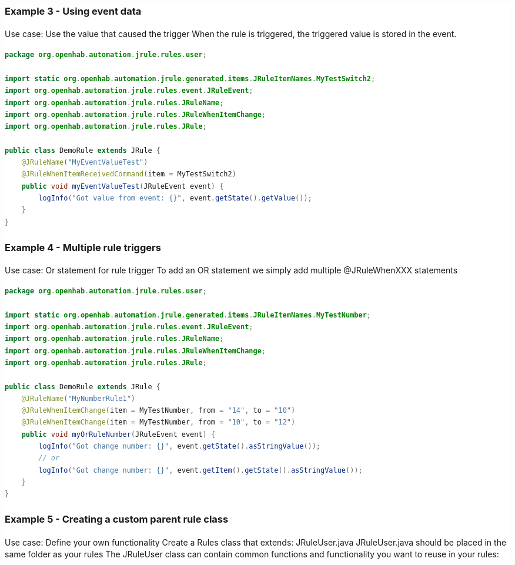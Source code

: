### Example 3 - Using event data

Use case: Use the value that caused the trigger
When the rule is triggered, the triggered value is stored in the event.

```java
package org.openhab.automation.jrule.rules.user;

import static org.openhab.automation.jrule.generated.items.JRuleItemNames.MyTestSwitch2;
import org.openhab.automation.jrule.rules.event.JRuleEvent;
import org.openhab.automation.jrule.rules.JRuleName;
import org.openhab.automation.jrule.rules.JRuleWhenItemChange;
import org.openhab.automation.jrule.rules.JRule;

public class DemoRule extends JRule {
    @JRuleName("MyEventValueTest")
    @JRuleWhenItemReceivedCommand(item = MyTestSwitch2)
    public void myEventValueTest(JRuleEvent event) {
        logInfo("Got value from event: {}", event.getState().getValue());
    }
}
```

### Example 4 - Multiple rule triggers

Use case: Or statement for rule trigger
To add an OR statement we simply add multiple @JRuleWhenXXX statements

```java
package org.openhab.automation.jrule.rules.user;

import static org.openhab.automation.jrule.generated.items.JRuleItemNames.MyTestNumber;
import org.openhab.automation.jrule.rules.event.JRuleEvent;
import org.openhab.automation.jrule.rules.JRuleName;
import org.openhab.automation.jrule.rules.JRuleWhenItemChange;
import org.openhab.automation.jrule.rules.JRule;

public class DemoRule extends JRule {
    @JRuleName("MyNumberRule1")
    @JRuleWhenItemChange(item = MyTestNumber, from = "14", to = "10")
    @JRuleWhenItemChange(item = MyTestNumber, from = "10", to = "12")
    public void myOrRuleNumber(JRuleEvent event) {
        logInfo("Got change number: {}", event.getState().asStringValue());
        // or
        logInfo("Got change number: {}", event.getItem().getState().asStringValue());
    }
}
```

### Example 5 - Creating a custom parent rule class

Use case: Define your own functionality
Create a Rules class that extends: JRuleUser.java
JRuleUser.java should be placed in the same folder as your rules
The JRuleUser class can contain common functions and functionality you want to reuse in your rules:
